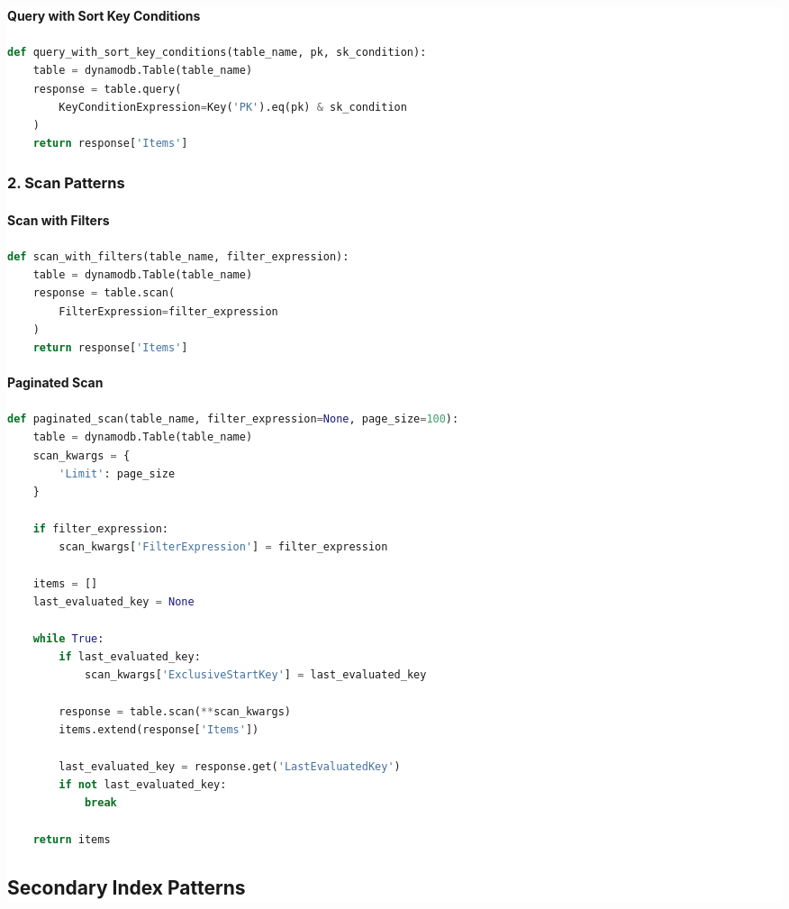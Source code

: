 #### Query with Sort Key Conditions
```python
def query_with_sort_key_conditions(table_name, pk, sk_condition):
    table = dynamodb.Table(table_name)
    response = table.query(
        KeyConditionExpression=Key('PK').eq(pk) & sk_condition
    )
    return response['Items']
```

### 2. Scan Patterns

#### Scan with Filters
```python
def scan_with_filters(table_name, filter_expression):
    table = dynamodb.Table(table_name)
    response = table.scan(
        FilterExpression=filter_expression
    )
    return response['Items']
```

#### Paginated Scan
```python
def paginated_scan(table_name, filter_expression=None, page_size=100):
    table = dynamodb.Table(table_name)
    scan_kwargs = {
        'Limit': page_size
    }
    
    if filter_expression:
        scan_kwargs['FilterExpression'] = filter_expression
    
    items = []
    last_evaluated_key = None
    
    while True:
        if last_evaluated_key:
            scan_kwargs['ExclusiveStartKey'] = last_evaluated_key
        
        response = table.scan(**scan_kwargs)
        items.extend(response['Items'])
        
        last_evaluated_key = response.get('LastEvaluatedKey')
        if not last_evaluated_key:
            break
    
    return items
```

## Secondary Index Patterns
